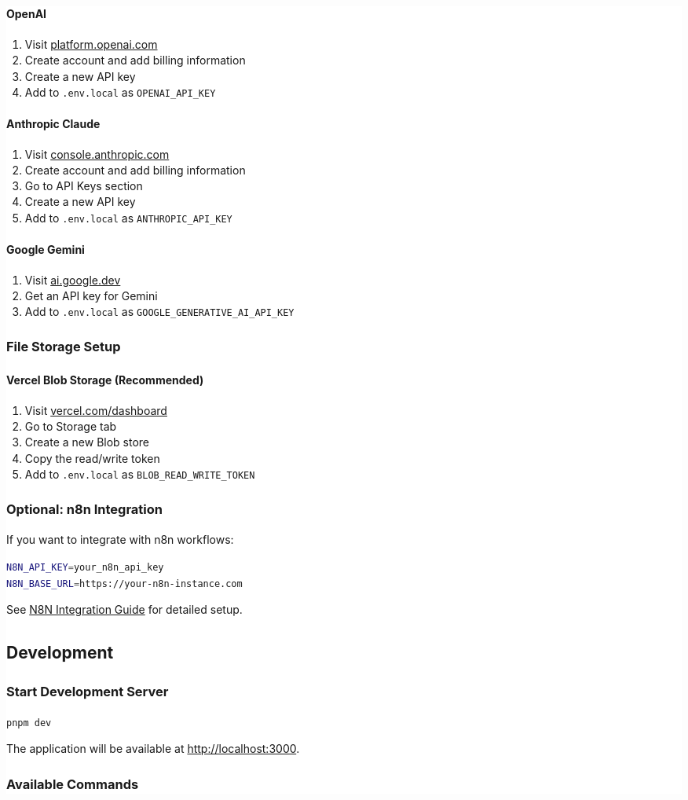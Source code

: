 #### OpenAI

1. Visit [platform.openai.com](https://platform.openai.com/account/api-keys)
2. Create account and add billing information
3. Create a new API key
4. Add to `.env.local` as `OPENAI_API_KEY`

#### Anthropic Claude

1. Visit [console.anthropic.com](https://console.anthropic.com)
2. Create account and add billing information
3. Go to API Keys section
4. Create a new API key
5. Add to `.env.local` as `ANTHROPIC_API_KEY`

#### Google Gemini

1. Visit [ai.google.dev](https://ai.google.dev)
2. Get an API key for Gemini
3. Add to `.env.local` as `GOOGLE_GENERATIVE_AI_API_KEY`

### File Storage Setup

#### Vercel Blob Storage (Recommended)

1. Visit [vercel.com/dashboard](https://vercel.com/dashboard)
2. Go to Storage tab
3. Create a new Blob store
4. Copy the read/write token
5. Add to `.env.local` as `BLOB_READ_WRITE_TOKEN`

### Optional: n8n Integration

If you want to integrate with n8n workflows:

```bash
N8N_API_KEY=your_n8n_api_key
N8N_BASE_URL=https://your-n8n-instance.com
```

See [N8N Integration Guide](../guides/n8n-integration.md) for detailed setup.

## Development

### Start Development Server

```bash
pnpm dev
```

The application will be available at [http://localhost:3000](http://localhost:3000).

### Available Commands
